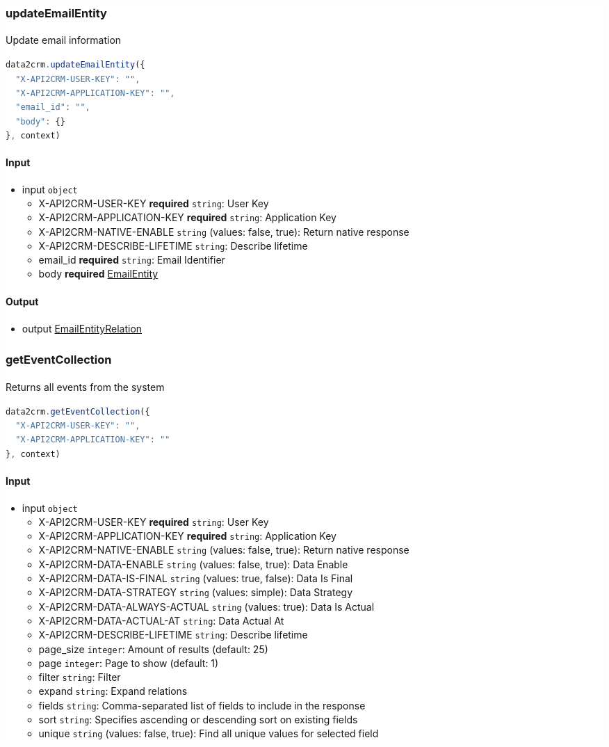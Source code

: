 ### updateEmailEntity
Update email information


```js
data2crm.updateEmailEntity({
  "X-API2CRM-USER-KEY": "",
  "X-API2CRM-APPLICATION-KEY": "",
  "email_id": "",
  "body": {}
}, context)
```

#### Input
* input `object`
  * X-API2CRM-USER-KEY **required** `string`: User Key
  * X-API2CRM-APPLICATION-KEY **required** `string`: Application Key
  * X-API2CRM-NATIVE-ENABLE `string` (values: false, true): Return native response
  * X-API2CRM-DESCRIBE-LIFETIME `string`: Describe lifetime
  * email_id **required** `string`: Email Identifier
  * body **required** [EmailEntity](#emailentity)

#### Output
* output [EmailEntityRelation](#emailentityrelation)

### getEventCollection
Returns all events from the system


```js
data2crm.getEventCollection({
  "X-API2CRM-USER-KEY": "",
  "X-API2CRM-APPLICATION-KEY": ""
}, context)
```

#### Input
* input `object`
  * X-API2CRM-USER-KEY **required** `string`: User Key
  * X-API2CRM-APPLICATION-KEY **required** `string`: Application Key
  * X-API2CRM-NATIVE-ENABLE `string` (values: false, true): Return native response
  * X-API2CRM-DATA-ENABLE `string` (values: false, true): Data Enable
  * X-API2CRM-DATA-IS-FINAL `string` (values: true, false): Data Is Final
  * X-API2CRM-DATA-STRATEGY `string` (values: simple): Data Strategy
  * X-API2CRM-DATA-ALWAYS-ACTUAL `string` (values: true): Data Is Actual
  * X-API2CRM-DATA-ACTUAL-AT `string`: Data Actual At
  * X-API2CRM-DESCRIBE-LIFETIME `string`: Describe lifetime
  * page_size `integer`: Amount of results (default: 25)
  * page `integer`: Page to show (default: 1)
  * filter `string`: Filter
  * expand `string`: Expand relations
  * fields `string`: Comma-separated list of fields to include in the response
  * sort `string`: Specifies ascending or descending sort on existing fields
  * unique `string` (values: false, true): Find all unique values for selected field
